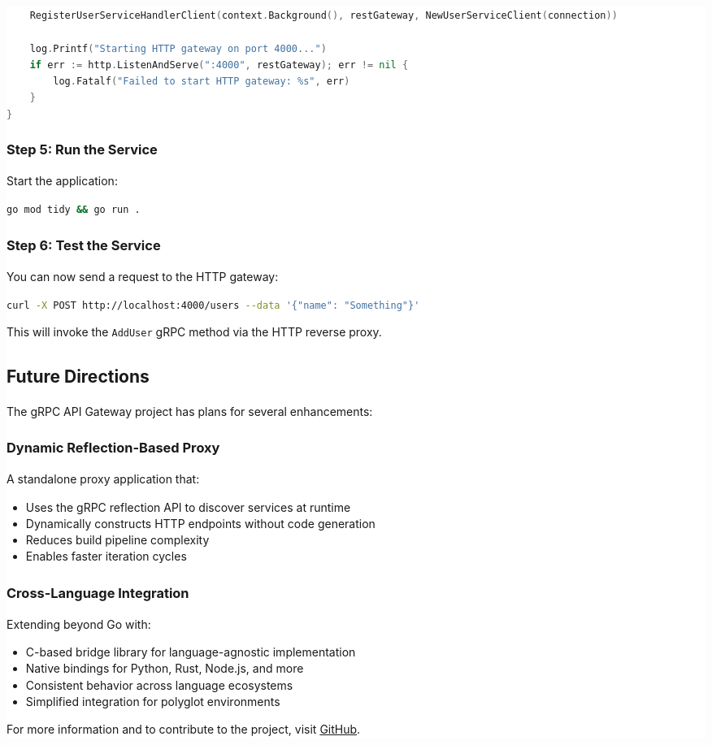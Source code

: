 ```go
    RegisterUserServiceHandlerClient(context.Background(), restGateway, NewUserServiceClient(connection))

    log.Printf("Starting HTTP gateway on port 4000...")
    if err := http.ListenAndServe(":4000", restGateway); err != nil {
        log.Fatalf("Failed to start HTTP gateway: %s", err)
    }
}
```

### Step 5: Run the Service

Start the application:

```sh
go mod tidy && go run .
```

### Step 6: Test the Service

You can now send a request to the HTTP gateway:

```sh
curl -X POST http://localhost:4000/users --data '{"name": "Something"}'
```

This will invoke the `AddUser` gRPC method via the HTTP reverse proxy.

## Future Directions

The gRPC API Gateway project has plans for several enhancements:

### Dynamic Reflection-Based Proxy

A standalone proxy application that:

- Uses the gRPC reflection API to discover services at runtime
- Dynamically constructs HTTP endpoints without code generation
- Reduces build pipeline complexity
- Enables faster iteration cycles

### Cross-Language Integration

Extending beyond Go with:

- C-based bridge library for language-agnostic implementation
- Native bindings for Python, Rust, Node.js, and more
- Consistent behavior across language ecosystems
- Simplified integration for polyglot environments

For more information and to contribute to the project, visit [GitHub](https://github.com/meshapi/grpc-api-gateway).
